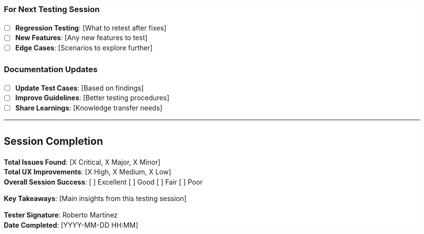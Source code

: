 ### For Next Testing Session
- [ ] **Regression Testing**: [What to retest after fixes]
- [ ] **New Features**: [Any new features to test]
- [ ] **Edge Cases**: [Scenarios to explore further]

### Documentation Updates
- [ ] **Update Test Cases**: [Based on findings]
- [ ] **Improve Guidelines**: [Better testing procedures]
- [ ] **Share Learnings**: [Knowledge transfer needs]

---

## Session Completion

**Total Issues Found**: [X Critical, X Major, X Minor]  
**Total UX Improvements**: [X High, X Medium, X Low]  
**Overall Session Success**: [ ] Excellent [ ] Good [ ] Fair [ ] Poor

**Key Takeaways**: [Main insights from this testing session]

**Tester Signature**: Roberto Martinez  
**Date Completed**: [YYYY-MM-DD HH:MM]